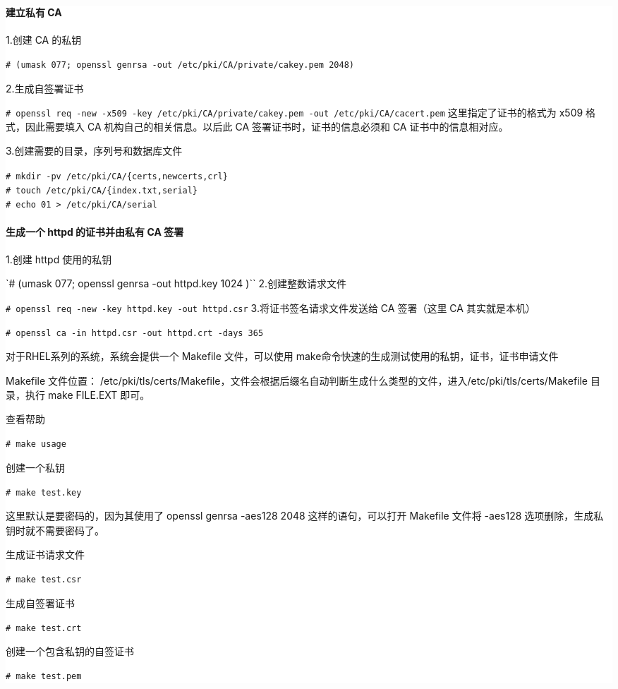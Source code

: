#### 建立私有 CA

1.创建 CA 的私钥

`# (umask 077; openssl genrsa -out /etc/pki/CA/private/cakey.pem 2048)`

2.生成自签署证书

`# openssl req -new -x509 -key /etc/pki/CA/private/cakey.pem -out /etc/pki/CA/cacert.pem`
这里指定了证书的格式为 x509 格式，因此需要填入 CA 机构自己的相关信息。以后此 CA 签署证书时，证书的信息必须和 CA 证书中的信息相对应。

3.创建需要的目录，序列号和数据库文件
```
# mkdir -pv /etc/pki/CA/{certs,newcerts,crl}
# touch /etc/pki/CA/{index.txt,serial}
# echo 01 > /etc/pki/CA/serial
```

#### 生成一个 httpd 的证书并由私有 CA 签署

1.创建 httpd 使用的私钥

`# (umask 077; openssl genrsa -out httpd.key 1024 )``
2.创建整数请求文件

`# openssl req -new -key httpd.key -out httpd.csr`
3.将证书签名请求文件发送给 CA 签署（这里 CA 其实就是本机）

`# openssl ca -in httpd.csr -out httpd.crt -days 365`

对于RHEL系列的系统，系统会提供一个 Makefile 文件，可以使用 make命令快速的生成测试使用的私钥，证书，证书申请文件

Makefile 文件位置： /etc/pki/tls/certs/Makefile，文件会根据后缀名自动判断生成什么类型的文件，进入/etc/pki/tls/certs/Makefile 目录，执行 make FILE.EXT 即可。

查看帮助

`# make usage`

创建一个私钥

`# make test.key`

这里默认是要密码的，因为其使用了 openssl genrsa -aes128 2048 这样的语句，可以打开 Makefile 文件将 -aes128 选项删除，生成私钥时就不需要密码了。

生成证书请求文件

`# make test.csr`

生成自签署证书

`# make test.crt`

创建一个包含私钥的自签证书

`# make test.pem`